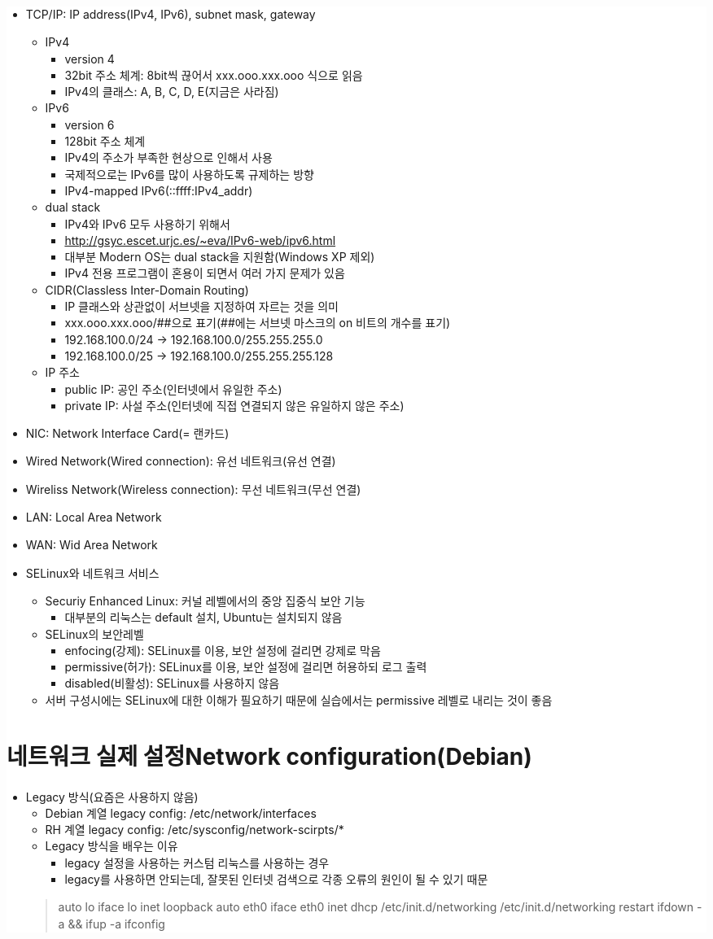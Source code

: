   - TCP/IP: IP address(IPv4, IPv6), subnet mask, gateway
    - IPv4
      - version 4
      - 32bit 주소 체계: 8bit씩 끊어서 xxx.ooo.xxx.ooo 식으로 읽음
      - IPv4의 클래스: A, B, C, D, E(지금은 사라짐)
    - IPv6
      - version 6
      - 128bit 주소 체계
      - IPv4의 주소가 부족한 현상으로 인해서 사용
      - 국제적으로는 IPv6를 많이 사용하도록 규제하는 방향
      - IPv4-mapped IPv6(::ffff:IPv4_addr)
    - dual stack
      - IPv4와 IPv6 모두 사용하기 위해서
      - http://gsyc.escet.urjc.es/~eva/IPv6-web/ipv6.html
      - 대부분 Modern OS는 dual stack을 지원함(Windows XP 제외)
      - IPv4 전용 프로그램이 혼용이 되면서 여러 가지 문제가 있음
    - CIDR(Classless Inter-Domain Routing)
      - IP 클래스와 상관없이 서브넷을 지정하여 자르는 것을 의미
      - xxx.ooo.xxx.ooo/##으로 표기(##에는 서브넷 마스크의 on 비트의 개수를 표기)
      - 192.168.100.0/24 → 192.168.100.0/255.255.255.0
      - 192.168.100.0/25 → 192.168.100.0/255.255.255.128
    - IP 주소
      - public IP: 공인 주소(인터넷에서 유일한 주소)
      - private IP: 사설 주소(인터넷에 직접 연결되지 않은 유일하지 않은 주소)
  - NIC: Network Interface Card(= 랜카드)
  - Wired Network(Wired connection): 유선 네트워크(유선 연결)
  - Wireliss Network(Wireless connection): 무선 네트워크(무선 연결)
  - LAN: Local Area Network
  - WAN: Wid Area Network
  
  - SELinux와 네트워크 서비스
    - Securiy Enhanced Linux: 커널 레벨에서의 중앙 집중식 보안 기능
      - 대부분의 리눅스는 default 설치, Ubuntu는 설치되지 않음
    - SELinux의 보안레벨
      - enfocing(강제): SELinux를 이용, 보안 설정에 걸리면 강제로 막음
      - permissive(허가): SELinux를 이용, 보안 설정에 걸리면 허용하되 로그 출력
      - disabled(비활성): SELinux를 사용하지 않음
    - 서버 구성시에는 SELinux에 대한 이해가 필요하기 때문에 실습에서는 permissive 레벨로 내리는 것이 좋음
  
# 네트워크 실제 설정Network configuration(Debian)
- Legacy 방식(요즘은 사용하지 않음)
  - Debian 계열 legacy config: /etc/network/interfaces
  - RH 계열 legacy config: /etc/sysconfig/network-scirpts/*
  - Legacy 방식을 배우는 이유
    - legacy 설정을 사용하는 커스텀 리눅스를 사용하는 경우
    - legacy를 사용하면 안되는데, 잘못된 인터넷 검색으로 각종 오류의 원인이 될 수 있기 때문
  > auto lo
  > iface lo inet loopback
  > auto eth0
  > iface eth0 inet dhcp
  > /etc/init.d/networking
  > /etc/init.d/networking restart
  > ifdown -a && ifup -a
  > ifconfig
  